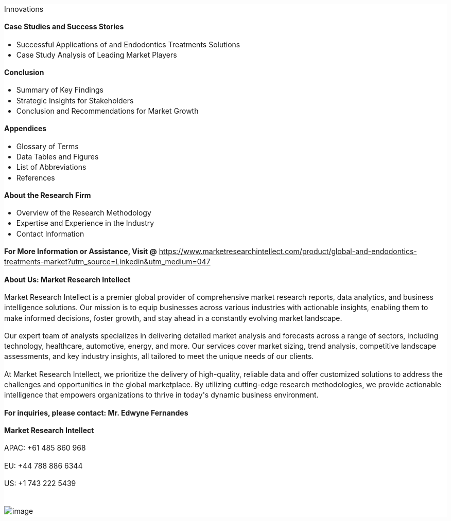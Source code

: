 Innovations</li></ul><p><strong>Case Studies and Success Stories</strong></p><ul><li>Successful Applications of and Endodontics Treatments Solutions</li><li>Case Study Analysis of Leading Market Players</li></ul><p><strong>Conclusion</strong></p><ul><li>Summary of Key Findings</li><li>Strategic Insights for Stakeholders</li><li>Conclusion and Recommendations for Market Growth</li></ul><p><strong>Appendices</strong></p><ul><li>Glossary of Terms</li><li>Data Tables and Figures</li><li>List of Abbreviations</li><li>References</li></ul><p><strong>About the Research Firm</strong></p><ul><li>Overview of the Research Methodology</li><li>Expertise and Experience in the Industry</li><li>Contact Information</li></ul></div><div class="article-main__content" data-test-id="publishing-text-block"><p><span class="font-[700]"><strong>For More Information or Assistance, Visit @</strong>&nbsp;<a href="https://www.marketresearchintellect.com/product/global-and-endodontics-treatments-market?utm_source=Linkedin&utm_medium=047">https://www.marketresearchintellect.com/product/global-and-endodontics-treatments-market?utm_source=Linkedin&utm_medium=047</a></span></p><p><strong>About Us: Market Research Intellect</strong></p><p>Market Research Intellect is a premier global provider of comprehensive market research reports, data analytics, and business intelligence solutions. Our mission is to equip businesses across various industries with actionable insights, enabling them to make informed decisions, foster growth, and stay ahead in a constantly evolving market landscape.</p><p>Our expert team of analysts specializes in delivering detailed market analysis and forecasts across a range of sectors, including technology, healthcare, automotive, energy, and more. Our services cover market sizing, trend analysis, competitive landscape assessments, and key industry insights, all tailored to meet the unique needs of our clients.</p><p>At Market Research Intellect, we prioritize the delivery of high-quality, reliable data and offer customized solutions to address the challenges and opportunities in the global marketplace. By utilizing cutting-edge research methodologies, we provide actionable intelligence that empowers organizations to thrive in today's dynamic business environment.</p><p><strong>For inquiries, please contact: Mr. Edwyne Fernandes</strong></p><p><strong>Market Research Intellect</strong></p><p>APAC: +61 485 860 968</p><p>EU: +44 788 886 6344</p><p>US: +1 743 222 5439</p></div><div class="article-main__content" data-test-id="publishing-text-block">&nbsp;</div>
![image](https://github.com/user-attachments/assets/ababa978-a187-46b9-af3a-9962881efa68)
